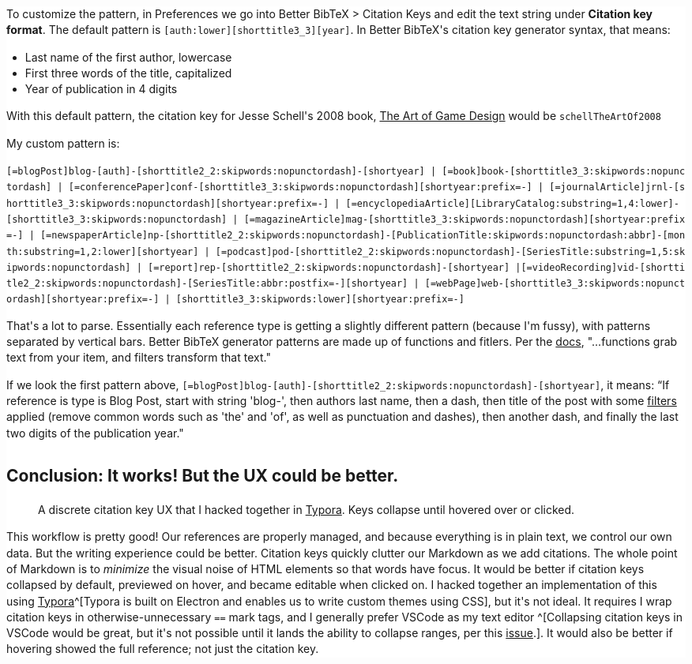 To customize the pattern, in Preferences we go into Better BibTeX > Citation Keys and edit the text string under **Citation key format**. The default pattern is `[auth:lower][shorttitle3_3][year]`. In Better BibTeX's citation key generator syntax, that means:

* Last name of the first author, lowercase
* First three words of the title, capitalized
* Year of publication in 4 digits

With this default pattern, the citation key for Jesse Schell's 2008 book, [The Art of Game Design](https://www.schellgames.com/art-of-game-design/) would be `schellTheArtOf2008`

 My custom pattern is:

```markup
[=blogPost]blog-[auth]-[shorttitle2_2:skipwords:nopunctordash]-[shortyear] | [=book]book-[shorttitle3_3:skipwords:nopunctordash] | [=conferencePaper]conf-[shorttitle3_3:skipwords:nopunctordash][shortyear:prefix=-] | [=journalArticle]jrnl-[shorttitle3_3:skipwords:nopunctordash][shortyear:prefix=-] | [=encyclopediaArticle][LibraryCatalog:substring=1,4:lower]-[shorttitle3_3:skipwords:nopunctordash] | [=magazineArticle]mag-[shorttitle3_3:skipwords:nopunctordash][shortyear:prefix=-] | [=newspaperArticle]np-[shorttitle2_2:skipwords:nopunctordash]-[PublicationTitle:skipwords:nopunctordash:abbr]-[month:substring=1,2:lower][shortyear] | [=podcast]pod-[shorttitle2_2:skipwords:nopunctordash]-[SeriesTitle:substring=1,5:skipwords:nopunctordash] | [=report]rep-[shorttitle2_2:skipwords:nopunctordash]-[shortyear] |[=videoRecording]vid-[shorttitle2_2:skipwords:nopunctordash]-[SeriesTitle:abbr:postfix=-][shortyear] | [=webPage]web-[shorttitle3_3:skipwords:nopunctordash][shortyear:prefix=-] | [shorttitle3_3:skipwords:lower][shortyear:prefix=-]
```

That's a lot to parse. Essentially each reference type is getting a slightly different pattern (because I'm fussy), with patterns separated by vertical bars. Better BibTeX generator patterns are made up of functions and fitlers. Per the [docs](https://retorque.re/zotero-better-bibtex/citing/#generating-citekeys), "...functions grab text from your item, and filters transform that text." 

If we look the first pattern above, `[=blogPost]blog-[auth]-[shorttitle2_2:skipwords:nopunctordash]-[shortyear]`, it means:  “If reference is type is Blog Post, start with string 'blog-', then authors last name, then a dash, then title of the post with some [filters](https://retorque.re/zotero-better-bibtex/citing/#filters) applied (remove common words such as 'the' and 'of', as well as punctuation and dashes), then another dash, and finally the last two digits of the publication year."


## Conclusion: It works! But the UX could be better.

<figure>
        <video playsinline autoplay loop muted data-lightbox poster="/img/plain-text-refs-mgmt/typora-citekeys-workflow-1-poster.png">
            <source src="/video/plain-text-refs-mgmt/typora-citekeys-workflow-1.webm" type="video/webm; codecs=vp9,opus"></source>
            <source src="/video/plain-text-refs-mgmt/typora-citekeys-workflow-1.mp4" type="video/mp4"></source>
        </video>
        <figcaption class="caption-clr small-text">A discrete citation key UX that I hacked together in <a href="https://typora.io">Typora</a>. Keys collapse until hovered over or clicked.</figcaption>
</figure>

This workflow is pretty good! Our references are properly managed, and because everything is in plain text, we control our own data. But the writing experience could be better. Citation keys quickly clutter our Markdown as we add citations. The whole point of Markdown is to _minimize_ the visual noise of HTML elements so that words have focus. It would be better if citation keys collapsed by default, previewed on hover, and became editable when clicked on. I hacked together an implementation of this using [Typora](https://typora.io/)^[Typora is built on Electron and enables us to write custom themes using CSS], but it's not ideal. It requires I wrap citation keys in otherwise-unnecessary `==` mark tags, and I generally prefer VSCode as my text editor ^[Collapsing citation keys in VSCode would be great, but it's not possible until it lands the ability to collapse ranges, per this [issue](https://github.com/microsoft/vscode/issues/50840).]. It would also be better if hovering showed the full reference; not just the citation key.

